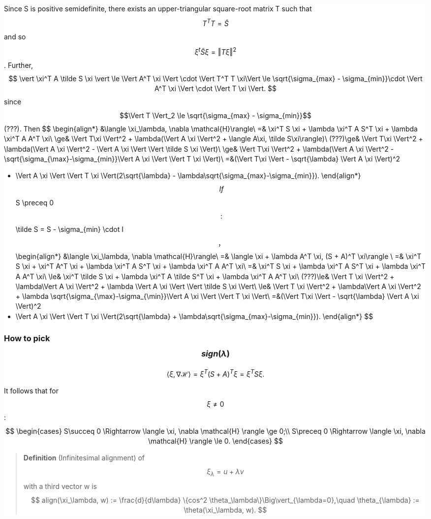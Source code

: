 Since S is positive semidefinite, there exists an upper-triangular square-root matrix T such that $$T^T T = \tilde S$$ and so $$\xi^t \tilde S \xi = \Vert T \xi \Vert^2$$. Further,
$$
\vert \xi^T A \tilde S \xi \vert \le \Vert A^T \xi \Vert \cdot \Vert T^T T \xi\Vert \le \sqrt{\sigma_{max} - \sigma_{min}}\cdot \Vert A^T \xi \Vert \cdot \Vert T \xi \Vert.
$$
since $$\Vert T \Vert_2 \le \sqrt{\sigma_{max} - \sigma_{min}}$$ (???). Then
$$
\begin{align*}
&\langle \xi_\lambda, \nabla \mathcal{H}\rangle\\
=& \xi^T S \xi + \lambda \xi^T A S^T \xi + \lambda \xi^T A A^T \xi\\
\ge& \Vert T\xi \Vert^2 + \lambda(\Vert A \xi \Vert^2 + \langle A\xi, \tilde S\xi\rangle)\\
(???)\ge& \Vert T\xi \Vert^2 + \lambda(\Vert A \xi \Vert^2 - \Vert A \xi \Vert \Vert \tilde S \xi \Vert)\\
\ge& \Vert T\xi \Vert^2 + \lambda(\Vert A \xi \Vert^2 - \sqrt{\sigma_{\max}-\sigma_{min}}\Vert A \xi \Vert \Vert T \xi \Vert)\\
=&(\Vert T\xi \Vert - \sqrt{\lambda} \Vert A \xi \Vert)^2
+ \Vert A \xi \Vert \Vert T \xi \Vert(2\sqrt{\lambda} - \lambda\sqrt{\sigma_{max}-\sigma_{min}}).
\end{align*}
$$
If $$S \preceq 0$$: $$\tilde S = S - \sigma_{min} \cdot I$$，
$$
\begin{align*}
&\langle \xi_\lambda, \nabla \mathcal{H}\rangle\\
=& \langle \xi + \lambda A^T \xi, (S + A)^T \xi\rangle \\
=& \xi^T S \xi + \xi^T A^T \xi + \lambda \xi^T A S^T \xi + \lambda \xi^T A A^T \xi\\
=& \xi^T S \xi + \lambda \xi^T A S^T \xi + \lambda \xi^T A A^T \xi\\
\le& \xi^T \tilde S \xi + \lambda \xi^T A \tilde S^T \xi + \lambda \xi^T A A^T \xi\\
(???)\le& \Vert T \xi \Vert^2 + \lambda\Vert A \xi \Vert^2  + \lambda \Vert A \xi \Vert \Vert \tilde S \xi \Vert\\
\le& \Vert T \xi \Vert^2 + \lambda\Vert A \xi \Vert^2  + \lambda \sqrt{\sigma_{\max}-\sigma_{\min}}\Vert A \xi \Vert \Vert T \xi \Vert\\
=&(\Vert T\xi \Vert - \sqrt{\lambda} \Vert A \xi \Vert)^2
+ \Vert A \xi \Vert \Vert T \xi \Vert(2\sqrt{\lambda} + \lambda\sqrt{\sigma_{max}-\sigma_{min}}).
\end{align*}
$$

### How to pick $$sign(\lambda)$$

$$
\langle \xi, \nabla\mathcal{H}\rangle = \xi^T (S + A)^T \xi = \xi^T S \xi.
$$

It follows that for $$\xi \ne 0$$:
$$
\begin{cases}
S\succeq 0 \Rightarrow \langle \xi, \nabla \mathcal{H} \rangle \ge 0;\\
S\preceq 0 \Rightarrow \langle \xi, \nabla \mathcal{H} \rangle \le 0.
\end{cases}
$$

> **Definition** (Infinitesimal alignment) of $$\xi_{\lambda} = u + \lambda v$$ with a third vector w is
> $$
> align(\xi_\lambda, w) := \frac{d}{d\lambda} \{cos^2 \theta_\lambda\}\Big\vert_{\lambda=0},\quad 
> \theta_{\lambda} := \theta(\xi_\lambda, w).
> $$
